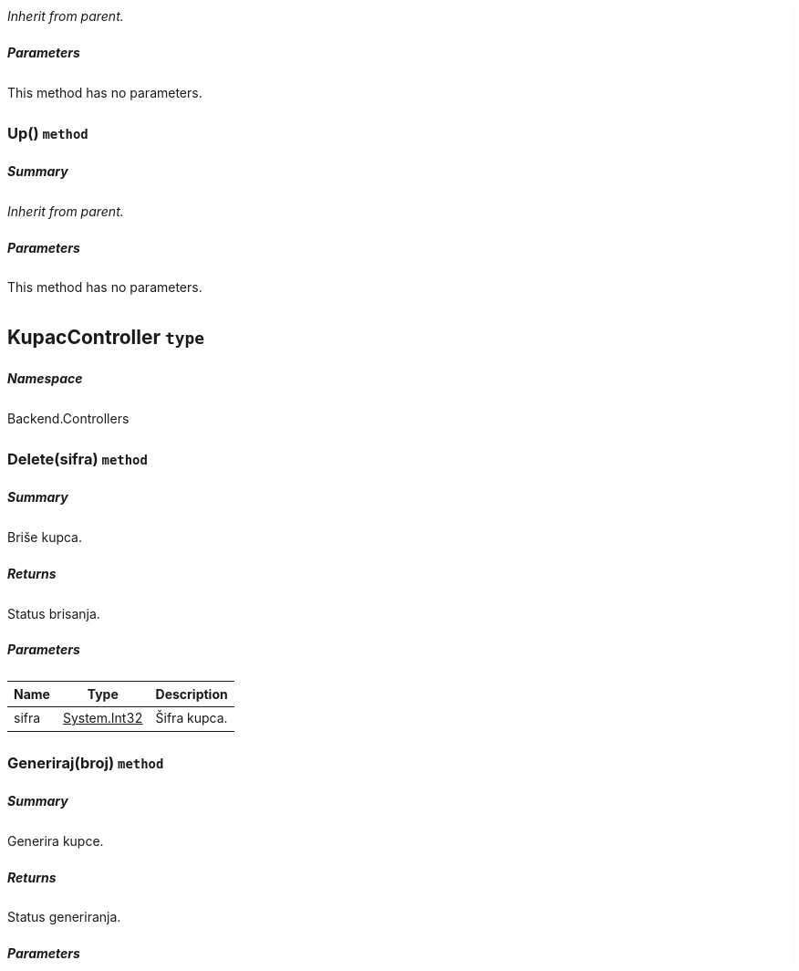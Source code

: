*Inherit from parent.*

##### Parameters

This method has no parameters.

<a name='M-Backend-Migrations-DodajRacunSifraIProizvodSifraUStavku-Up-Microsoft-EntityFrameworkCore-Migrations-MigrationBuilder-'></a>
### Up() `method`

##### Summary

*Inherit from parent.*

##### Parameters

This method has no parameters.

<a name='T-Backend-Controllers-KupacController'></a>
## KupacController `type`

##### Namespace

Backend.Controllers

<a name='M-Backend-Controllers-KupacController-Delete-System-Int32-'></a>
### Delete(sifra) `method`

##### Summary

Briše kupca.

##### Returns

Status brisanja.

##### Parameters

| Name | Type | Description |
| ---- | ---- | ----------- |
| sifra | [System.Int32](http://msdn.microsoft.com/query/dev14.query?appId=Dev14IDEF1&l=EN-US&k=k:System.Int32 'System.Int32') | Šifra kupca. |

<a name='M-Backend-Controllers-KupacController-Generiraj-System-Int32-'></a>
### Generiraj(broj) `method`

##### Summary

Generira kupce.

##### Returns

Status generiranja.

##### Parameters
